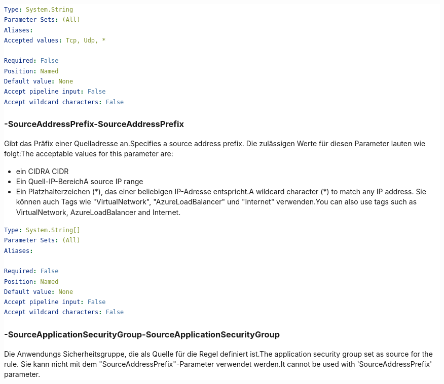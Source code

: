 ```yaml
Type: System.String
Parameter Sets: (All)
Aliases:
Accepted values: Tcp, Udp, *

Required: False
Position: Named
Default value: None
Accept pipeline input: False
Accept wildcard characters: False
```

### <span data-ttu-id="d69cf-156">-SourceAddressPrefix</span><span class="sxs-lookup"><span data-stu-id="d69cf-156">-SourceAddressPrefix</span></span>
<span data-ttu-id="d69cf-157">Gibt das Präfix einer Quelladresse an.</span><span class="sxs-lookup"><span data-stu-id="d69cf-157">Specifies a source address prefix.</span></span>
<span data-ttu-id="d69cf-158">Die zulässigen Werte für diesen Parameter lauten wie folgt:</span><span class="sxs-lookup"><span data-stu-id="d69cf-158">The acceptable values for this parameter are:</span></span>
- <span data-ttu-id="d69cf-159">ein CIDR</span><span class="sxs-lookup"><span data-stu-id="d69cf-159">A CIDR</span></span>
- <span data-ttu-id="d69cf-160">Ein Quell-IP-Bereich</span><span class="sxs-lookup"><span data-stu-id="d69cf-160">A source IP range</span></span>
- <span data-ttu-id="d69cf-161">Ein Platzhalterzeichen (\*), das einer beliebigen IP-Adresse entspricht.</span><span class="sxs-lookup"><span data-stu-id="d69cf-161">A wildcard character (\*) to match any IP address.</span></span>
<span data-ttu-id="d69cf-162">Sie können auch Tags wie "VirtualNetwork", "AzureLoadBalancer" und "Internet" verwenden.</span><span class="sxs-lookup"><span data-stu-id="d69cf-162">You can also use tags such as VirtualNetwork, AzureLoadBalancer and Internet.</span></span>

```yaml
Type: System.String[]
Parameter Sets: (All)
Aliases:

Required: False
Position: Named
Default value: None
Accept pipeline input: False
Accept wildcard characters: False
```

### <span data-ttu-id="d69cf-163">-SourceApplicationSecurityGroup</span><span class="sxs-lookup"><span data-stu-id="d69cf-163">-SourceApplicationSecurityGroup</span></span>
<span data-ttu-id="d69cf-164">Die Anwendungs Sicherheitsgruppe, die als Quelle für die Regel definiert ist.</span><span class="sxs-lookup"><span data-stu-id="d69cf-164">The application security group set as source for the rule.</span></span> <span data-ttu-id="d69cf-165">Sie kann nicht mit dem "SourceAddressPrefix"-Parameter verwendet werden.</span><span class="sxs-lookup"><span data-stu-id="d69cf-165">It cannot be used with 'SourceAddressPrefix' parameter.</span></span>
